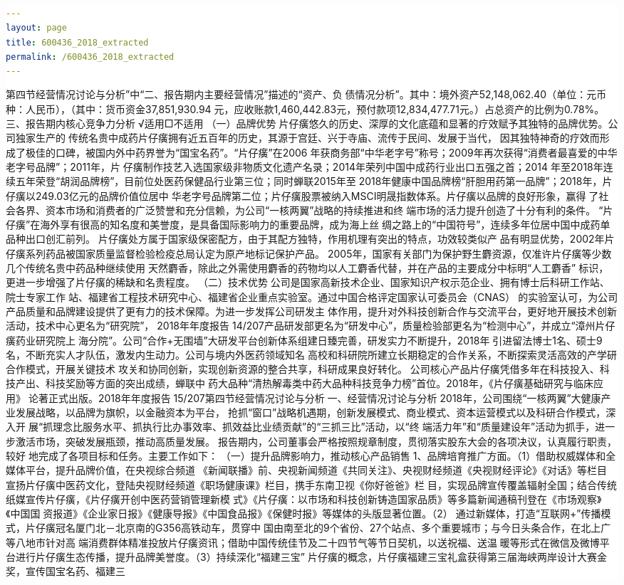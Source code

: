 ```yaml
---
layout: page
title: 600436_2018_extracted
permalink: /600436_2018_extracted
---
```


第四节经营情况讨论与分析”中“二、报告期内主要经营情况”描述的“资产、负
债情况分析”。其中：境外资产52,148,062.40（单位：元币种：人民币），（其中：货币资金37,851,930.94
元，应收账款1,460,442.83元，预付款项12,834,477.71元。）占总资产的比例为0.78%。三、报告期内核心竞争力分析
√适用□不适用
（一）品牌优势
片仔癀悠久的历史、深厚的文化底蕴和显著的疗效赋予其独特的品牌优势。公司独家生产的
传统名贵中成药片仔癀拥有近五百年的历史，其源于宫廷、兴于寺庙、流传于民间、发展于当代，
因其独特神奇的疗效而形成了极佳的口碑，被国内外中药界誉为“国宝名药”。“片仔癀”在2006
年获商务部“中华老字号”称号；2009年再次获得“消费者最喜爱的中华老字号品牌”；2011年，片
仔癀制作技艺入选国家级非物质文化遗产名录；2014年荣列中国中成药行业出口五强之首；2014
年至2018年连续五年荣登“胡润品牌榜”，目前位处医药保健品行业第三位；同时蝉联2015年至
2018年健康中国品牌榜“肝胆用药第一品牌”；2018年，片仔癀以249.03亿元的品牌价值位居中
华老字号品牌第二位；片仔癀股票被纳入MSCI明晟指数体系。片仔癀以品牌的良好形象，赢得
了社会各界、资本市场和消费者的广泛赞誉和充分信赖，为公司“一核两翼”战略的持续推进和终
端市场的活力提升创造了十分有利的条件。
“片仔癀”在海外享有很高的知名度和美誉度，是具备国际影响力的重要品牌，成为海上丝
绸之路上的“中国符号”，连续多年位居中国中成药单品种出口创汇前列。
片仔癀处方属于国家级保密配方，由于其配方独特，作用机理有突出的特点，功效较类似产
品有明显优势，2002年片仔癀系列药品被国家质量监督检验检疫总局认定为原产地标记保护产品。
2005年，国家有关部门为保护野生麝资源，仅准许片仔癀等少数几个传统名贵中药品种继续使用
天然麝香，除此之外需使用麝香的药物均以人工麝香代替，并在产品的主要成分中标明“人工麝香”
标识，更进一步增强了片仔癀的稀缺和名贵程度。
（二）技术优势
公司是国家高新技术企业、国家知识产权示范企业、拥有博士后科研工作站、院士专家工作
站、福建省工程技术研究中心、福建省企业重点实验室。通过中国合格评定国家认可委员会（CNAS）
的实验室认可，为公司产品质量和品牌建设提供了更有力的技术保障。为进一步发挥公司研发主
体作用，提升对外科技创新合作与交流平台，更好地开展技术创新活动，技术中心更名为“研究院”，
2018年年度报告
14/207产品研发部更名为“研发中心”，质量检验部更名为“检测中心”，并成立“漳州片仔癀药业研究院上
海分院”。公司“合作+无围墙”大研发平台创新体系组建日臻完善，研发实力不断提升，2018年
引进留法博士1名、硕士9名，不断充实人才队伍，激发内生动力。公司与境内外医药领域知名
高校和科研院所建立长期稳定的合作关系，不断探索灵活高效的产学研合作模式，开展关键技术
攻关和协同创新，实现创新资源的整合共享，科研成果良好转化。
公司核心产品片仔癀凭借多年在科技投入、科技产出、科技奖励等方面的突出成绩，蝉联中
药大品种“清热解毒类中药大品种科技竞争力榜”首位。2018年，《片仔癀基础研究与临床应用》
论著正式出版。2018年年度报告
15/207第四节经营情况讨论与分析
一、经营情况讨论与分析
2018年，公司围绕“一核两翼”大健康产业发展战略，以品牌为旗帜，以金融资本为平台，
抢抓“窗口”战略机遇期，创新发展模式、商业模式、资本运营模式以及科研合作模式，深入开
展“抓理念比服务水平、抓执行比办事效率、抓效益比业绩贡献”的“三抓三比”活动，以“终
端活力年”和“质量建设年”活动为抓手，进一步激活市场，突破发展瓶颈，推动高质量发展。
报告期内，公司董事会严格按照规章制度，贯彻落实股东大会的各项决议，认真履行职责，较好
地完成了各项目标和任务。主要工作如下：
（一）提升品牌影响力，推动核心产品销售
1、品牌培育推广方面。（1）借助权威媒体和全媒体平台，提升品牌价值，在央视综合频道
《新闻联播》前、央视新闻频道《共同关注》、央视财经频道《央视财经评论》《对话》等栏目
宣扬片仔癀中医药文化，登陆央视财经频道《职场健康课》栏目，携手东南卫视《你好爸爸》栏
目，实现品牌宣传覆盖辐射全国；结合传统纸媒宣传片仔癀，《片仔癀开创中医药营销管理新模
式》《片仔癀：以市场和科技创新铸造国家品质》等多篇新闻通稿刊登在《市场观察》《中国国
资报道》《企业家日报》《健康导报》《中国食品报》《保健时报》等媒体的头版显著位置。（2）
通过新媒体，打造“互联网+”传播模式，片仔癀冠名厦门北－北京南的G356高铁动车，贯穿中
国由南至北的9个省份、27个站点、多个重要城市；与今日头条合作，在北上广等八地市针对高
端消费群体精准投放片仔癀资讯；借助中国传统佳节及二十四节气等节日契机，以送祝福、送温
暖等形式在微信及微博平台进行片仔癀生态传播，提升品牌美誉度。（3）持续深化“福建三宝”
片仔癀的概念，片仔癀福建三宝礼盒获得第三届海峡两岸设计大赛金奖，宣传国宝名药、福建三